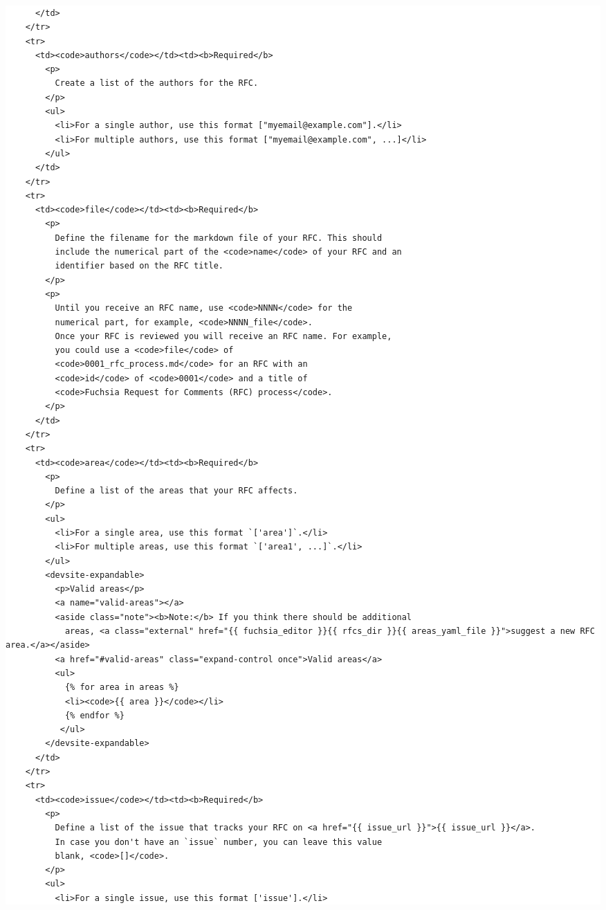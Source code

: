           </td>
        </tr>
        <tr>
          <td><code>authors</code></td><td><b>Required</b>
            <p>
              Create a list of the authors for the RFC.
            </p>
            <ul>
              <li>For a single author, use this format ["myemail@example.com"].</li>
              <li>For multiple authors, use this format ["myemail@example.com", ...]</li>
            </ul>
          </td>
        </tr>
        <tr>
          <td><code>file</code></td><td><b>Required</b>
            <p>
              Define the filename for the markdown file of your RFC. This should
              include the numerical part of the <code>name</code> of your RFC and an
              identifier based on the RFC title.
            </p>
            <p>
              Until you receive an RFC name, use <code>NNNN</code> for the
              numerical part, for example, <code>NNNN_file</code>.
              Once your RFC is reviewed you will receive an RFC name. For example,
              you could use a <code>file</code> of
              <code>0001_rfc_process.md</code> for an RFC with an
              <code>id</code> of <code>0001</code> and a title of
              <code>Fuchsia Request for Comments (RFC) process</code>.
            </p>
          </td>
        </tr>
        <tr>
          <td><code>area</code></td><td><b>Required</b>
            <p>
              Define a list of the areas that your RFC affects.
            </p>
            <ul>
              <li>For a single area, use this format `['area']`.</li>
              <li>For multiple areas, use this format `['area1', ...]`.</li>
            </ul>
            <devsite-expandable>
              <p>Valid areas</p>
              <a name="valid-areas"></a>
              <aside class="note"><b>Note:</b> If you think there should be additional
                areas, <a class="external" href="{{ fuchsia_editor }}{{ rfcs_dir }}{{ areas_yaml_file }}">suggest a new RFC area.</a></aside>
              <a href="#valid-areas" class="expand-control once">Valid areas</a>
              <ul>
                {% for area in areas %}
                <li><code>{{ area }}</code></li>
                {% endfor %}
               </ul>
            </devsite-expandable>
          </td>
        </tr>
        <tr>
          <td><code>issue</code></td><td><b>Required</b>
            <p>
              Define a list of the issue that tracks your RFC on <a href="{{ issue_url }}">{{ issue_url }}</a>.
              In case you don't have an `issue` number, you can leave this value
              blank, <code>[]</code>.
            </p>
            <ul>
              <li>For a single issue, use this format ['issue'].</li>

[rfc-overview]: contribute/governance/rfcs/README.md
[contribute changes]: development/source_code/contribute_changes.md
[rfc-template]: TEMPLATE.md
[eng-council]: ../eng_council.md
[toc-file]: https://ci.android.com/edit?repo=fuchsia/fuchsia/master&file=docs/contribute/governance/rfcs/_toc.yaml
[toc-ref]: contribute/docs/documentation-navigation-toc.md
[rfc-yaml]: https://ci.android.com/edit?repo=fuchsia/fuchsia/master&file=docs/contribute/governance/rfcs/_rfcs.yaml